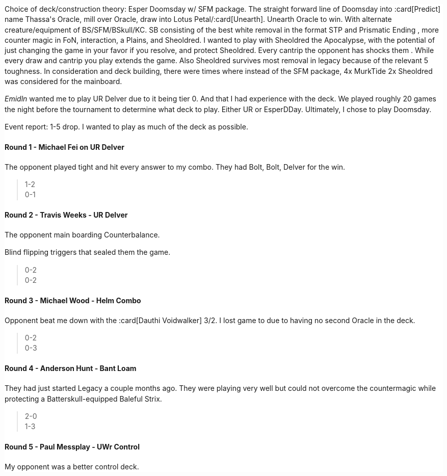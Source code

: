 Choice of deck/construction theory: Esper Doomsday w/ SFM package. The straight
forward line of Doomsday into :card[Predict] name Thassa's Oracle, mill over
Oracle, draw into Lotus Petal/:card[Unearth]. Unearth Oracle to win. With
alternate creature/equipment of BS/SFM/BSkull/KC. SB consisting of the best
white removal in the format STP and Prismatic Ending , more counter magic in
FoN, interaction, a Plains, and Sheoldred. I wanted to play with Sheoldred the
Apocalypse, with the potential of just changing the game in your favor if you
resolve, and protect Sheoldred. Every cantrip the opponent has shocks them .
While every draw and cantrip you play extends the game. Also Sheoldred survives
most removal in legacy because of the relevant 5 toughness. In consideration and
deck building, there were times where instead of the SFM package, 4x MurkTide 2x
Sheoldred was considered for the mainboard.

*Emidln* wanted me to play UR Delver due to it being tier 0. And that I had
experience with the deck. We played roughly 20 games the night before the
tournament to determine what deck to play. Either UR or EsperDDay. Ultimately, I
chose to play Doomsday.

Event report: 1-5 drop. I wanted to play as much of the deck as possible.

#### Round 1 - Michael Fei on UR Delver

The opponent played tight and hit every answer to my combo. They had Bolt, Bolt,
Delver for the win.

> 1-2  
> 0-1

#### Round 2 - Travis Weeks - UR Delver

The opponent main boarding Counterbalance.

Blind flipping triggers that sealed them the game.

> 0-2  
> 0-2

#### Round 3 - Michael Wood - Helm Combo

Opponent beat me down with the :card[Dauthi Voidwalker] 3/2. I lost game to due
to having no second Oracle in the deck.

> 0-2  
> 0-3

#### Round 4 - Anderson Hunt - Bant Loam

They had just started Legacy a couple months ago. They were playing very well
but could not overcome the countermagic while protecting a Batterskull-equipped
Baleful Strix.

> 2-0  
> 1-3

#### Round 5 - Paul Messplay - UWr Control

My opponent was a better control deck.
